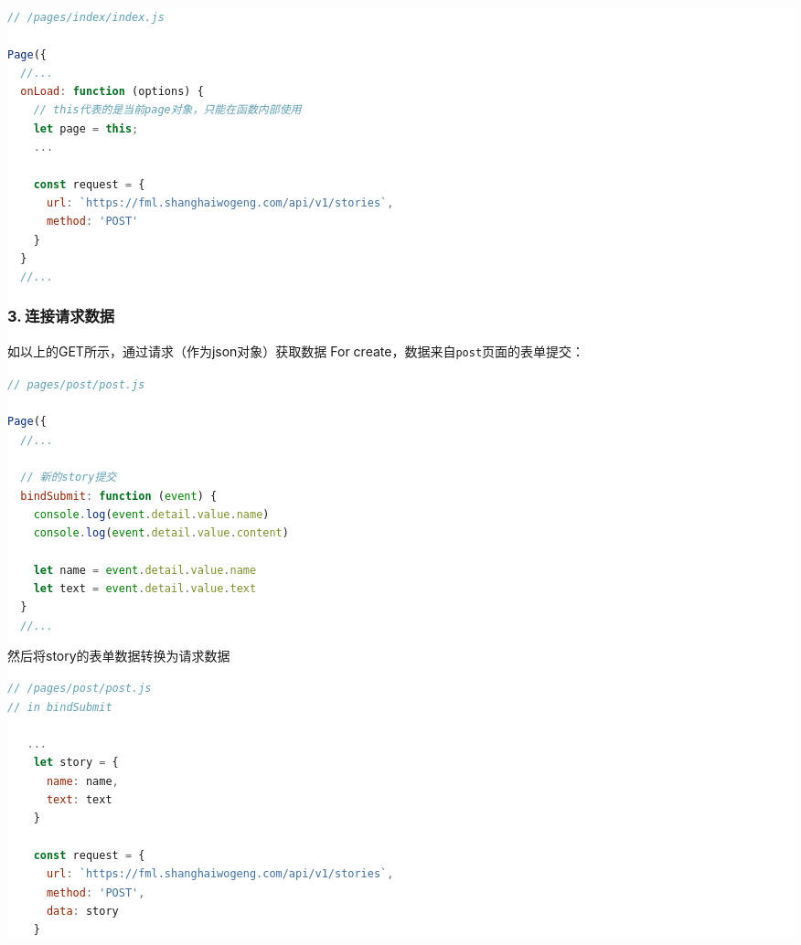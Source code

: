 ```js
// /pages/index/index.js

Page({
  //...
  onLoad: function (options) {
    // this代表的是当前page对象，只能在函数内部使用
    let page = this;
    ...

    const request = {
      url: `https://fml.shanghaiwogeng.com/api/v1/stories`,
      method: 'POST'
  	}
  }
  //...
```

### 3. 连接请求数据

如以上的GET所示，通过请求（作为json对象）获取数据
For create，数据来自`post`页面的表单提交：

```js
// pages/post/post.js

Page({
  //...

  // 新的story提交
  bindSubmit: function (event) {
    console.log(event.detail.value.name)
    console.log(event.detail.value.content)

    let name = event.detail.value.name
    let text = event.detail.value.text
  }
  //...
```

然后将story的表单数据转换为请求数据

```js
// /pages/post/post.js
// in bindSubmit 

   ...
    let story = {
      name: name,
      text: text
    }

    const request = {
      url: `https://fml.shanghaiwogeng.com/api/v1/stories`,
      method: 'POST', 
      data: story
  	}
```
